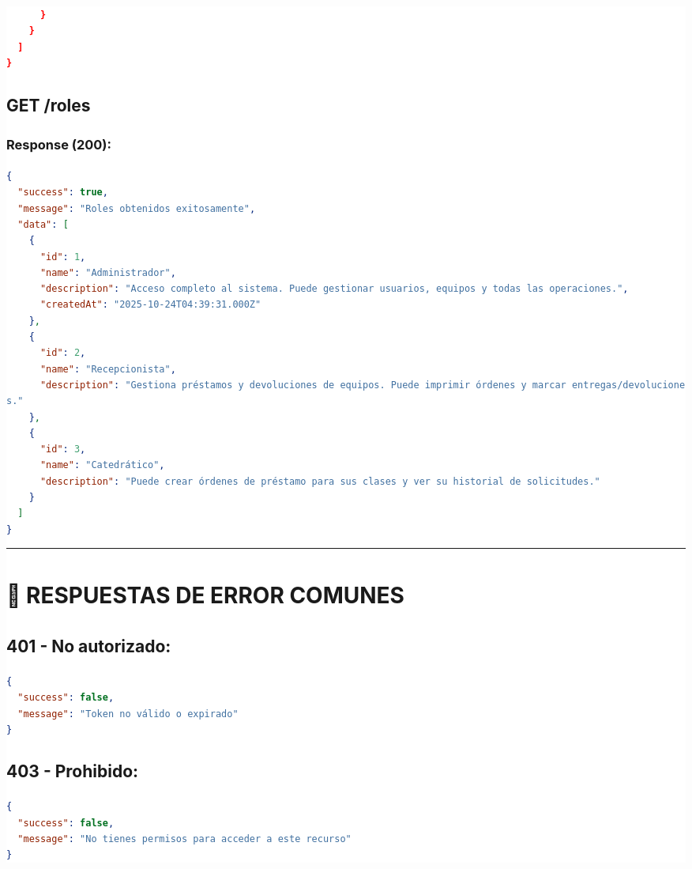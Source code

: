 ```json
      }
    }
  ]
}
```

## GET /roles
### Response (200):
```json
{
  "success": true,
  "message": "Roles obtenidos exitosamente",
  "data": [
    {
      "id": 1,
      "name": "Administrador",
      "description": "Acceso completo al sistema. Puede gestionar usuarios, equipos y todas las operaciones.",
      "createdAt": "2025-10-24T04:39:31.000Z"
    },
    {
      "id": 2,
      "name": "Recepcionista",
      "description": "Gestiona préstamos y devoluciones de equipos. Puede imprimir órdenes y marcar entregas/devoluciones."
    },
    {
      "id": 3,
      "name": "Catedrático",
      "description": "Puede crear órdenes de préstamo para sus clases y ver su historial de solicitudes."
    }
  ]
}
```

---

# 🚫 RESPUESTAS DE ERROR COMUNES

## 401 - No autorizado:
```json
{
  "success": false,
  "message": "Token no válido o expirado"
}
```

## 403 - Prohibido:
```json
{
  "success": false,
  "message": "No tienes permisos para acceder a este recurso"
}
```
